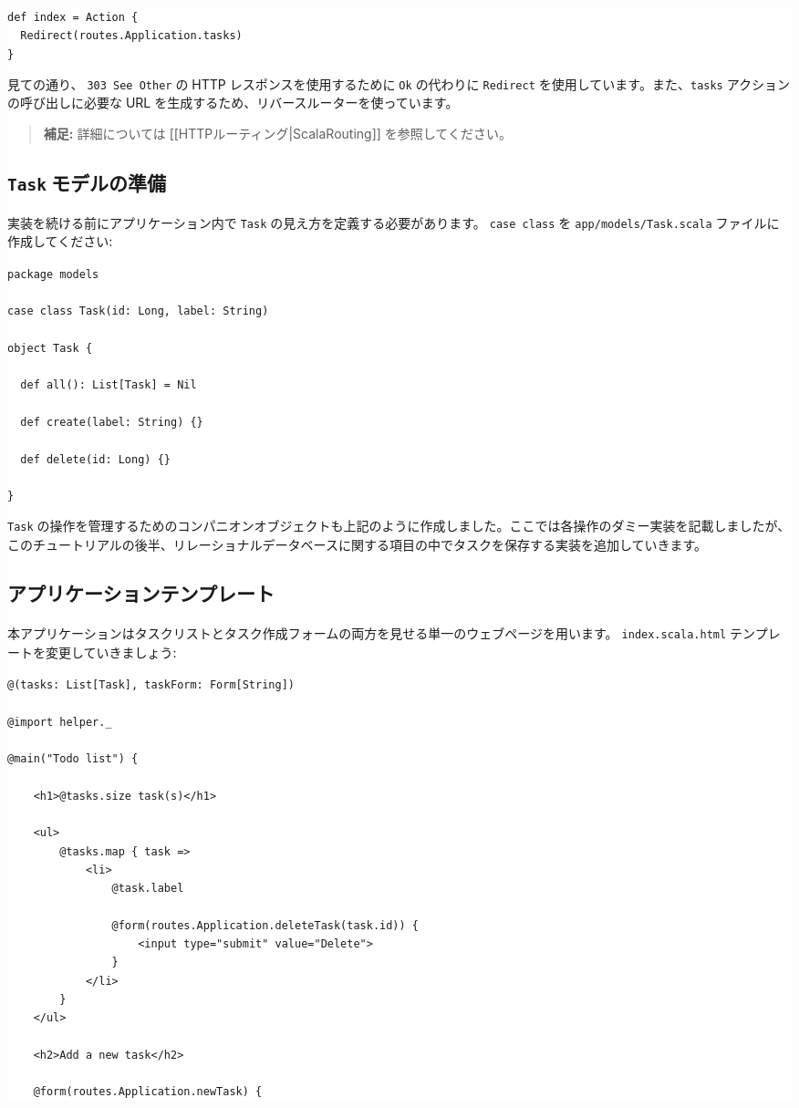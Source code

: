 ```
def index = Action {
  Redirect(routes.Application.tasks)
}
```


見ての通り、 `303 See Other` の HTTP レスポンスを使用するために `Ok` の代わりに `Redirect` を使用しています。また、`tasks` アクションの呼び出しに必要な URL を生成するため、リバースルーターを使っています。


> **補足:** 詳細については [[HTTPルーティング|ScalaRouting]] を参照してください。


## `Task` モデルの準備


実装を続ける前にアプリケーション内で `Task` の見え方を定義する必要があります。 `case class` を `app/models/Task.scala` ファイルに作成してください:

```
package models

case class Task(id: Long, label: String)

object Task {
  
  def all(): List[Task] = Nil
  
  def create(label: String) {}
  
  def delete(id: Long) {}
  
}
```


`Task` の操作を管理するためのコンパニオンオブジェクトも上記のように作成しました。ここでは各操作のダミー実装を記載しましたが、このチュートリアルの後半、リレーショナルデータベースに関する項目の中でタスクを保存する実装を追加していきます。


## アプリケーションテンプレート


本アプリケーションはタスクリストとタスク作成フォームの両方を見せる単一のウェブページを用います。
`index.scala.html` テンプレートを変更していきましょう:

```
@(tasks: List[Task], taskForm: Form[String])

@import helper._

@main("Todo list") {
    
    <h1>@tasks.size task(s)</h1>
    
    <ul>
        @tasks.map { task =>
            <li>
                @task.label
                
                @form(routes.Application.deleteTask(task.id)) {
                    <input type="submit" value="Delete">
                }
            </li>
        }
    </ul>
    
    <h2>Add a new task</h2>
    
    @form(routes.Application.newTask) {
```